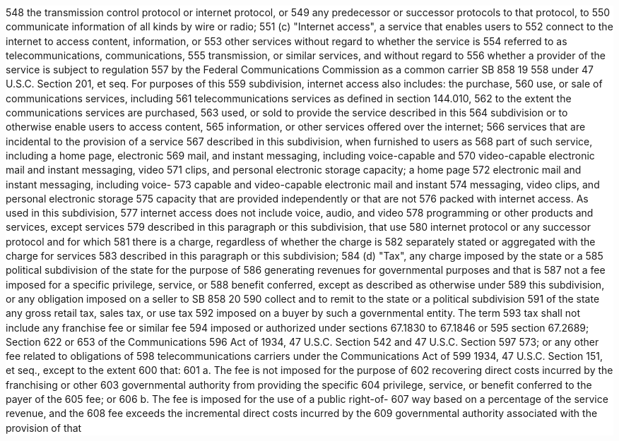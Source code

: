 548 the transmission control protocol or internet protocol, or
549 any predecessor or successor protocols to that protocol, to
550 communicate information of all kinds by wire or radio;
551 (c) "Internet access", a service that enables users to
552 connect to the internet to access content, information, or
553 other services without regard to whether the service is
554 referred to as telecommunications, communications,
555 transmission, or similar services, and without regard to
556 whether a provider of the service is subject to regulation
557 by the Federal Communications Commission as a common carrier
SB 858 19
558 under 47 U.S.C. Section 201, et seq. For purposes of this
559 subdivision, internet access also includes: the purchase,
560 use, or sale of communications services, including
561 telecommunications services as defined in section 144.010,
562 to the extent the communications services are purchased,
563 used, or sold to provide the service described in this
564 subdivision or to otherwise enable users to access content,
565 information, or other services offered over the internet;
566 services that are incidental to the provision of a service
567 described in this subdivision, when furnished to users as
568 part of such service, including a home page, electronic
569 mail, and instant messaging, including voice-capable and
570 video-capable electronic mail and instant messaging, video
571 clips, and personal electronic storage capacity; a home page
572 electronic mail and instant messaging, including voice-
573 capable and video-capable electronic mail and instant
574 messaging, video clips, and personal electronic storage
575 capacity that are provided independently or that are not
576 packed with internet access. As used in this subdivision,
577 internet access does not include voice, audio, and video
578 programming or other products and services, except services
579 described in this paragraph or this subdivision, that use
580 internet protocol or any successor protocol and for which
581 there is a charge, regardless of whether the charge is
582 separately stated or aggregated with the charge for services
583 described in this paragraph or this subdivision;
584 (d) "Tax", any charge imposed by the state or a
585 political subdivision of the state for the purpose of
586 generating revenues for governmental purposes and that is
587 not a fee imposed for a specific privilege, service, or
588 benefit conferred, except as described as otherwise under
589 this subdivision, or any obligation imposed on a seller to
SB 858 20
590 collect and to remit to the state or a political subdivision
591 of the state any gross retail tax, sales tax, or use tax
592 imposed on a buyer by such a governmental entity. The term
593 tax shall not include any franchise fee or similar fee
594 imposed or authorized under sections 67.1830 to 67.1846 or
595 section 67.2689; Section 622 or 653 of the Communications
596 Act of 1934, 47 U.S.C. Section 542 and 47 U.S.C. Section
597 573; or any other fee related to obligations of
598 telecommunications carriers under the Communications Act of
599 1934, 47 U.S.C. Section 151, et seq., except to the extent
600 that:
601 a. The fee is not imposed for the purpose of
602 recovering direct costs incurred by the franchising or other
603 governmental authority from providing the specific
604 privilege, service, or benefit conferred to the payer of the
605 fee; or
606 b. The fee is imposed for the use of a public right-of-
607 way based on a percentage of the service revenue, and the
608 fee exceeds the incremental direct costs incurred by the
609 governmental authority associated with the provision of that